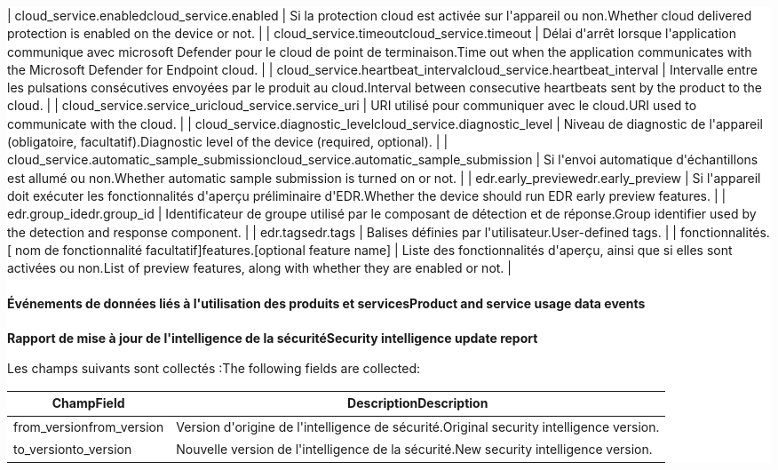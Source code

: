 | <span data-ttu-id="b5b53-198">cloud_service.enabled</span><span class="sxs-lookup"><span data-stu-id="b5b53-198">cloud_service.enabled</span></span>                               | <span data-ttu-id="b5b53-199">Si la protection cloud est activée sur l'appareil ou non.</span><span class="sxs-lookup"><span data-stu-id="b5b53-199">Whether cloud delivered protection is enabled on the device or not.</span></span> |
| <span data-ttu-id="b5b53-200">cloud_service.timeout</span><span class="sxs-lookup"><span data-stu-id="b5b53-200">cloud_service.timeout</span></span>                               | <span data-ttu-id="b5b53-201">Délai d'arrêt lorsque l'application communique avec microsoft Defender pour le cloud de point de terminaison.</span><span class="sxs-lookup"><span data-stu-id="b5b53-201">Time out when the application communicates with the Microsoft Defender for Endpoint cloud.</span></span> |
| <span data-ttu-id="b5b53-202">cloud_service.heartbeat_interval</span><span class="sxs-lookup"><span data-stu-id="b5b53-202">cloud_service.heartbeat_interval</span></span>                    | <span data-ttu-id="b5b53-203">Intervalle entre les pulsations consécutives envoyées par le produit au cloud.</span><span class="sxs-lookup"><span data-stu-id="b5b53-203">Interval between consecutive heartbeats sent by the product to the cloud.</span></span> |
| <span data-ttu-id="b5b53-204">cloud_service.service_uri</span><span class="sxs-lookup"><span data-stu-id="b5b53-204">cloud_service.service_uri</span></span>                           | <span data-ttu-id="b5b53-205">URI utilisé pour communiquer avec le cloud.</span><span class="sxs-lookup"><span data-stu-id="b5b53-205">URI used to communicate with the cloud.</span></span> |
| <span data-ttu-id="b5b53-206">cloud_service.diagnostic_level</span><span class="sxs-lookup"><span data-stu-id="b5b53-206">cloud_service.diagnostic_level</span></span>                      | <span data-ttu-id="b5b53-207">Niveau de diagnostic de l'appareil (obligatoire, facultatif).</span><span class="sxs-lookup"><span data-stu-id="b5b53-207">Diagnostic level of the device (required, optional).</span></span> |
| <span data-ttu-id="b5b53-208">cloud_service.automatic_sample_submission</span><span class="sxs-lookup"><span data-stu-id="b5b53-208">cloud_service.automatic_sample_submission</span></span>           | <span data-ttu-id="b5b53-209">Si l'envoi automatique d'échantillons est allumé ou non.</span><span class="sxs-lookup"><span data-stu-id="b5b53-209">Whether automatic sample submission is turned on or not.</span></span> |
| <span data-ttu-id="b5b53-210">edr.early_preview</span><span class="sxs-lookup"><span data-stu-id="b5b53-210">edr.early_preview</span></span>                                   | <span data-ttu-id="b5b53-211">Si l'appareil doit exécuter les fonctionnalités d'aperçu préliminaire d'EDR.</span><span class="sxs-lookup"><span data-stu-id="b5b53-211">Whether the device should run EDR early preview features.</span></span> |
| <span data-ttu-id="b5b53-212">edr.group_id</span><span class="sxs-lookup"><span data-stu-id="b5b53-212">edr.group_id</span></span>                                        | <span data-ttu-id="b5b53-213">Identificateur de groupe utilisé par le composant de détection et de réponse.</span><span class="sxs-lookup"><span data-stu-id="b5b53-213">Group identifier used by the detection and response component.</span></span> |
| <span data-ttu-id="b5b53-214">edr.tags</span><span class="sxs-lookup"><span data-stu-id="b5b53-214">edr.tags</span></span>                                            | <span data-ttu-id="b5b53-215">Balises définies par l'utilisateur.</span><span class="sxs-lookup"><span data-stu-id="b5b53-215">User-defined tags.</span></span> |
| <span data-ttu-id="b5b53-216">fonctionnalités. \[ nom de fonctionnalité facultatif\]</span><span class="sxs-lookup"><span data-stu-id="b5b53-216">features.\[optional feature name\]</span></span>                  | <span data-ttu-id="b5b53-217">Liste des fonctionnalités d'aperçu, ainsi que si elles sont activées ou non.</span><span class="sxs-lookup"><span data-stu-id="b5b53-217">List of preview features, along with whether they are enabled or not.</span></span> |

#### <a name="product-and-service-usage-data-events"></a><span data-ttu-id="b5b53-218">Événements de données liés à l'utilisation des produits et services</span><span class="sxs-lookup"><span data-stu-id="b5b53-218">Product and service usage data events</span></span>

<span data-ttu-id="b5b53-219">**Rapport de mise à jour de l'intelligence de la sécurité**</span><span class="sxs-lookup"><span data-stu-id="b5b53-219">**Security intelligence update report**</span></span>

<span data-ttu-id="b5b53-220">Les champs suivants sont collectés :</span><span class="sxs-lookup"><span data-stu-id="b5b53-220">The following fields are collected:</span></span>

| <span data-ttu-id="b5b53-221">Champ</span><span class="sxs-lookup"><span data-stu-id="b5b53-221">Field</span></span>            | <span data-ttu-id="b5b53-222">Description</span><span class="sxs-lookup"><span data-stu-id="b5b53-222">Description</span></span> |
| ---------------- | ----------- |
| <span data-ttu-id="b5b53-223">from_version</span><span class="sxs-lookup"><span data-stu-id="b5b53-223">from_version</span></span>     | <span data-ttu-id="b5b53-224">Version d'origine de l'intelligence de sécurité.</span><span class="sxs-lookup"><span data-stu-id="b5b53-224">Original security intelligence version.</span></span> |
| <span data-ttu-id="b5b53-225">to_version</span><span class="sxs-lookup"><span data-stu-id="b5b53-225">to_version</span></span>       | <span data-ttu-id="b5b53-226">Nouvelle version de l'intelligence de la sécurité.</span><span class="sxs-lookup"><span data-stu-id="b5b53-226">New security intelligence version.</span></span> |